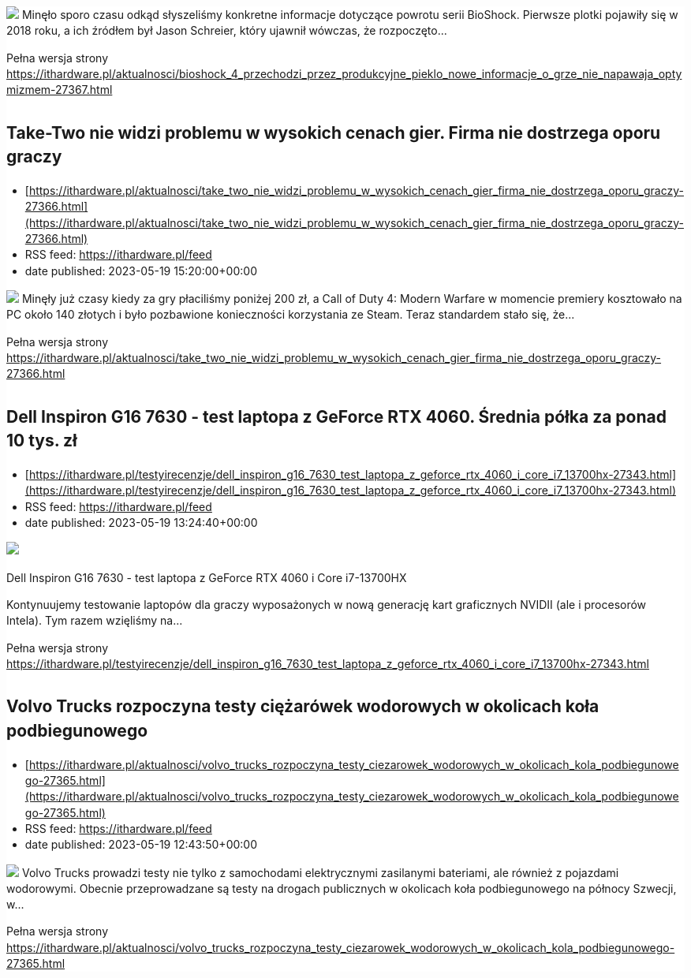 <img src="https://ithardware.pl/artykuly/min/27367_1.jpg" />            Minęło sporo czasu odkąd słyszeliśmy konkretne informacje dotyczące powrotu serii BioShock. Pierwsze plotki pojawiły się w 2018 roku, a ich źr&oacute;dłem był&nbsp;Jason&nbsp;Schreier, kt&oacute;ry ujawnił w&oacute;wczas, że rozpoczęto...
            <p>Pełna wersja strony <a href="https://ithardware.pl/aktualnosci/bioshock_4_przechodzi_przez_produkcyjne_pieklo_nowe_informacje_o_grze_nie_napawaja_optymizmem-27367.html">https://ithardware.pl/aktualnosci/bioshock_4_przechodzi_przez_produkcyjne_pieklo_nowe_informacje_o_grze_nie_napawaja_optymizmem-27367.html</a></p>

## Take-Two nie widzi problemu w wysokich cenach gier. Firma nie dostrzega oporu graczy
 - [https://ithardware.pl/aktualnosci/take_two_nie_widzi_problemu_w_wysokich_cenach_gier_firma_nie_dostrzega_oporu_graczy-27366.html](https://ithardware.pl/aktualnosci/take_two_nie_widzi_problemu_w_wysokich_cenach_gier_firma_nie_dostrzega_oporu_graczy-27366.html)
 - RSS feed: https://ithardware.pl/feed
 - date published: 2023-05-19 15:20:00+00:00

<img src="https://ithardware.pl/artykuly/min/27366_1.jpg" />            Minęły już czasy kiedy za gry płaciliśmy poniżej 200 zł, a Call of Duty 4: Modern Warfare w momencie premiery kosztowało na PC około 140 złotych i było pozbawione konieczności korzystania ze Steam. Teraz standardem stało się, że...
            <p>Pełna wersja strony <a href="https://ithardware.pl/aktualnosci/take_two_nie_widzi_problemu_w_wysokich_cenach_gier_firma_nie_dostrzega_oporu_graczy-27366.html">https://ithardware.pl/aktualnosci/take_two_nie_widzi_problemu_w_wysokich_cenach_gier_firma_nie_dostrzega_oporu_graczy-27366.html</a></p>

## Dell Inspiron G16 7630 - test laptopa z GeForce RTX 4060. Średnia półka za ponad 10 tys. zł
 - [https://ithardware.pl/testyirecenzje/dell_inspiron_g16_7630_test_laptopa_z_geforce_rtx_4060_i_core_i7_13700hx-27343.html](https://ithardware.pl/testyirecenzje/dell_inspiron_g16_7630_test_laptopa_z_geforce_rtx_4060_i_core_i7_13700hx-27343.html)
 - RSS feed: https://ithardware.pl/feed
 - date published: 2023-05-19 13:24:40+00:00

<img src="https://ithardware.pl/artykuly/min/27343_1.jpg" />            

Dell Inspiron G16 7630 - test laptopa z GeForce RTX 4060 i Core i7-13700HX

Kontynuujemy testowanie laptop&oacute;w dla graczy wyposażonych w nową generację kart graficznych NVIDII (ale i procesor&oacute;w Intela). Tym razem wzięliśmy na...
            <p>Pełna wersja strony <a href="https://ithardware.pl/testyirecenzje/dell_inspiron_g16_7630_test_laptopa_z_geforce_rtx_4060_i_core_i7_13700hx-27343.html">https://ithardware.pl/testyirecenzje/dell_inspiron_g16_7630_test_laptopa_z_geforce_rtx_4060_i_core_i7_13700hx-27343.html</a></p>

## Volvo Trucks rozpoczyna testy ciężarówek wodorowych w okolicach koła podbiegunowego
 - [https://ithardware.pl/aktualnosci/volvo_trucks_rozpoczyna_testy_ciezarowek_wodorowych_w_okolicach_kola_podbiegunowego-27365.html](https://ithardware.pl/aktualnosci/volvo_trucks_rozpoczyna_testy_ciezarowek_wodorowych_w_okolicach_kola_podbiegunowego-27365.html)
 - RSS feed: https://ithardware.pl/feed
 - date published: 2023-05-19 12:43:50+00:00

<img src="https://ithardware.pl/artykuly/min/27365_1.jpg" />            Volvo Trucks prowadzi testy nie tylko z samochodami elektrycznymi zasilanymi bateriami, ale r&oacute;wnież z pojazdami wodorowymi. Obecnie przeprowadzane są testy na drogach publicznych w okolicach koła podbiegunowego na p&oacute;łnocy Szwecji, w...
            <p>Pełna wersja strony <a href="https://ithardware.pl/aktualnosci/volvo_trucks_rozpoczyna_testy_ciezarowek_wodorowych_w_okolicach_kola_podbiegunowego-27365.html">https://ithardware.pl/aktualnosci/volvo_trucks_rozpoczyna_testy_ciezarowek_wodorowych_w_okolicach_kola_podbiegunowego-27365.html</a></p>
